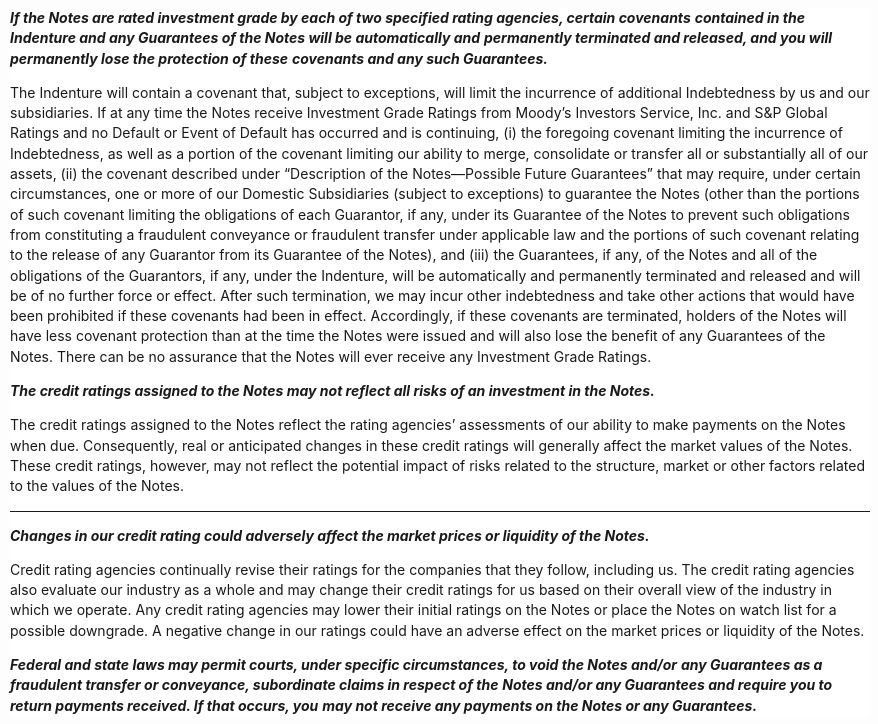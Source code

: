 **_If the Notes are rated investment grade by each of two specified rating agencies, certain covenants_**
**_contained in the Indenture and any Guarantees of the Notes will be automatically and_**
**_permanently terminated and released, and you will permanently lose the protection of these_**
**_covenants and any such Guarantees._**

The Indenture will contain a covenant that, subject to exceptions, will limit the incurrence of
additional Indebtedness by us and our subsidiaries. If at any time the Notes receive Investment
Grade Ratings from Moody’s Investors Service, Inc. and S&P Global Ratings and no Default or Event
of Default has occurred and is continuing, (i) the foregoing covenant limiting the incurrence of
Indebtedness, as well as a portion of the covenant limiting our ability to merge, consolidate or
transfer all or substantially all of our assets, (ii) the covenant described under “Description of the
Notes—Possible Future Guarantees” that may require, under certain circumstances, one or
more of our Domestic Subsidiaries (subject to exceptions) to guarantee the Notes (other than the
portions of such covenant limiting the obligations of each Guarantor, if any, under its Guarantee
of the Notes to prevent such obligations from constituting a fraudulent conveyance or fraudulent
transfer under applicable law and the portions of such covenant relating to the release of any
Guarantor from its Guarantee of the Notes), and (iii) the Guarantees, if any, of the Notes and all
of the obligations of the Guarantors, if any, under the Indenture, will be automatically and
permanently terminated and released and will be of no further force or effect. After such
termination, we may incur other indebtedness and take other actions that would have been
prohibited if these covenants had been in effect. Accordingly, if these covenants are terminated,
holders of the Notes will have less covenant protection than at the time the Notes were issued and
will also lose the benefit of any Guarantees of the Notes. There can be no assurance that the
Notes will ever receive any Investment Grade Ratings.

**_The credit ratings assigned to the Notes may not reflect all risks of an investment in the Notes._**

The credit ratings assigned to the Notes reflect the rating agencies’ assessments of our ability to
make payments on the Notes when due. Consequently, real or anticipated changes in these credit
ratings will generally affect the market values of the Notes. These credit ratings, however, may
not reflect the potential impact of risks related to the structure, market or other factors related to
the values of the Notes.


-----

**_Changes in our credit rating could adversely affect the market prices or liquidity of the Notes._**

Credit rating agencies continually revise their ratings for the companies that they follow, including
us. The credit rating agencies also evaluate our industry as a whole and may change their credit
ratings for us based on their overall view of the industry in which we operate. Any credit rating
agencies may lower their initial ratings on the Notes or place the Notes on watch list for a possible
downgrade. A negative change in our ratings could have an adverse effect on the market prices
or liquidity of the Notes.

**_Federal and state laws may permit courts, under specific circumstances, to void the Notes and/or_**
**_any Guarantees as a fraudulent transfer or conveyance, subordinate claims in respect of the_**
**_Notes and/or any Guarantees and require you to return payments received. If that occurs, you_**
**_may not receive any payments on the Notes or any Guarantees._**
